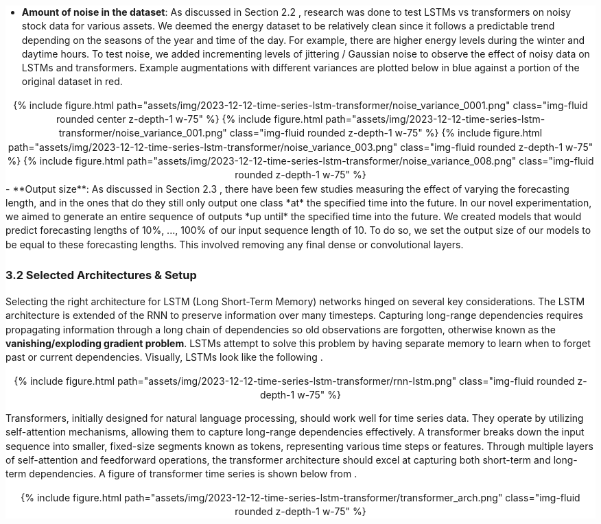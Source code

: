 - **Amount of noise in the dataset**: As discussed in Section 2.2 <d-cite key="trading"></d-cite>, research was done to test LSTMs vs transformers on noisy stock data for various assets. We deemed the energy dataset to be relatively clean since it follows a predictable trend depending on the seasons of the year and time of the day. For example, there are higher energy levels during the winter and daytime hours. To test noise, we added incrementing levels of jittering / Gaussian noise <d-cite key="augmentations"></d-cite> to observe the effect of noisy data on LSTMs and transformers. Example augmentations with different variances are plotted below in blue against a portion of the original dataset in red.
<div class="d-flex justify-content-center">
  <div style="text-align:center">
  {% include figure.html path="assets/img/2023-12-12-time-series-lstm-transformer/noise_variance_0001.png" class="img-fluid rounded center z-depth-1 w-75" %}
  {% include figure.html path="assets/img/2023-12-12-time-series-lstm-transformer/noise_variance_001.png" class="img-fluid rounded z-depth-1 w-75" %}
  {% include figure.html path="assets/img/2023-12-12-time-series-lstm-transformer/noise_variance_003.png" class="img-fluid rounded z-depth-1 w-75" %}
  {% include figure.html path="assets/img/2023-12-12-time-series-lstm-transformer/noise_variance_008.png" class="img-fluid rounded z-depth-1 w-75" %}
  </div>
</div>
- **Output size**: As discussed in Section 2.3 <d-cite key="multistep"></d-cite>, there have been few studies measuring the effect of varying the forecasting length, and in the ones that do they still only output one class *at* the specified time into the future. In our novel experimentation, we aimed to generate an entire sequence of outputs *up until* the specified time into the future. We created models that would predict forecasting lengths of 10%, ..., 100% of our input sequence length of 10. To do so, we set the output size of our models to be equal to these forecasting lengths. This involved removing any final dense or convolutional layers.

### 3.2 Selected Architectures & Setup

Selecting the right architecture for LSTM (Long Short-Term Memory) networks hinged on several key considerations. The LSTM architecture is extended of the RNN to preserve information over many timesteps. Capturing long-range dependencies requires propagating information through a long chain of dependencies so old observations are forgotten, otherwise known as the **vanishing/exploding gradient problem**. LSTMs attempt to solve this problem by having separate memory to learn when to forget past or current dependencies. Visually, LSTMs look like the following <d-cite key="rnn_lstm"></d-cite>.    
<div align="center" style="text-align:center">
{% include figure.html path="assets/img/2023-12-12-time-series-lstm-transformer/rnn-lstm.png" class="img-fluid rounded z-depth-1 w-75" %}
</div>

Transformers, initially designed for natural language processing, should work well for time series data. They operate by utilizing self-attention mechanisms, allowing them to capture long-range dependencies effectively. A transformer breaks down the input sequence into smaller, fixed-size segments known as tokens, representing various time steps or features. Through multiple layers of self-attention and feedforward operations, the transformer architecture should excel at capturing both short-term and long-term dependencies. A figure of transformer time series is shown below from <d-cite key="transformer_arch"></d-cite>.

<div align="center" style="text-align:center">
{% include figure.html path="assets/img/2023-12-12-time-series-lstm-transformer/transformer_arch.png" class="img-fluid rounded z-depth-1 w-75" %}
</div>
